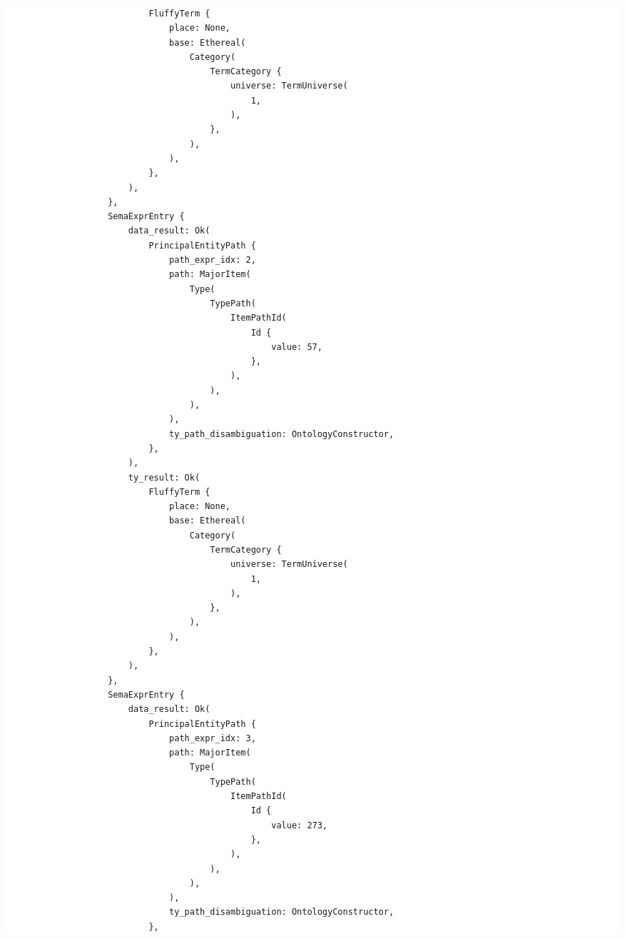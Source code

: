                                 FluffyTerm {
                                    place: None,
                                    base: Ethereal(
                                        Category(
                                            TermCategory {
                                                universe: TermUniverse(
                                                    1,
                                                ),
                                            },
                                        ),
                                    ),
                                },
                            ),
                        },
                        SemaExprEntry {
                            data_result: Ok(
                                PrincipalEntityPath {
                                    path_expr_idx: 2,
                                    path: MajorItem(
                                        Type(
                                            TypePath(
                                                ItemPathId(
                                                    Id {
                                                        value: 57,
                                                    },
                                                ),
                                            ),
                                        ),
                                    ),
                                    ty_path_disambiguation: OntologyConstructor,
                                },
                            ),
                            ty_result: Ok(
                                FluffyTerm {
                                    place: None,
                                    base: Ethereal(
                                        Category(
                                            TermCategory {
                                                universe: TermUniverse(
                                                    1,
                                                ),
                                            },
                                        ),
                                    ),
                                },
                            ),
                        },
                        SemaExprEntry {
                            data_result: Ok(
                                PrincipalEntityPath {
                                    path_expr_idx: 3,
                                    path: MajorItem(
                                        Type(
                                            TypePath(
                                                ItemPathId(
                                                    Id {
                                                        value: 273,
                                                    },
                                                ),
                                            ),
                                        ),
                                    ),
                                    ty_path_disambiguation: OntologyConstructor,
                                },